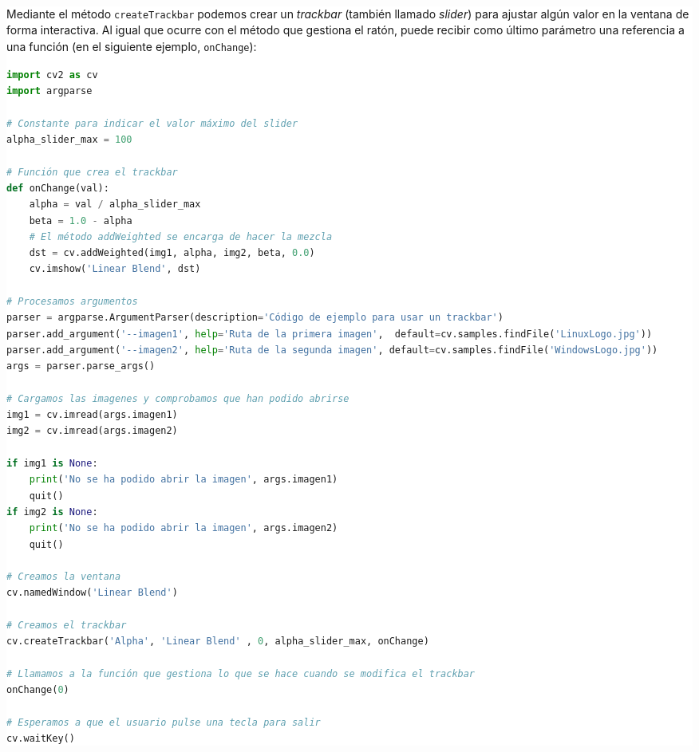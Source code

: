 
Mediante el método `createTrackbar` podemos crear un _trackbar_ (también llamado _slider_) para ajustar algún valor en la ventana de forma interactiva. Al igual que ocurre con el método que gestiona el ratón, puede recibir como último parámetro una referencia a una función (en el siguiente ejemplo, `onChange`):

```python
import cv2 as cv
import argparse

# Constante para indicar el valor máximo del slider
alpha_slider_max = 100

# Función que crea el trackbar
def onChange(val):
    alpha = val / alpha_slider_max
    beta = 1.0 - alpha
    # El método addWeighted se encarga de hacer la mezcla
    dst = cv.addWeighted(img1, alpha, img2, beta, 0.0)
    cv.imshow('Linear Blend', dst)

# Procesamos argumentos
parser = argparse.ArgumentParser(description='Código de ejemplo para usar un trackbar')
parser.add_argument('--imagen1', help='Ruta de la primera imagen',  default=cv.samples.findFile('LinuxLogo.jpg'))
parser.add_argument('--imagen2', help='Ruta de la segunda imagen', default=cv.samples.findFile('WindowsLogo.jpg'))
args = parser.parse_args()

# Cargamos las imagenes y comprobamos que han podido abrirse
img1 = cv.imread(args.imagen1)
img2 = cv.imread(args.imagen2)

if img1 is None:
    print('No se ha podido abrir la imagen', args.imagen1)
    quit()
if img2 is None:
    print('No se ha podido abrir la imagen', args.imagen2)
    quit()

# Creamos la ventana
cv.namedWindow('Linear Blend')

# Creamos el trackbar
cv.createTrackbar('Alpha', 'Linear Blend' , 0, alpha_slider_max, onChange)

# Llamamos a la función que gestiona lo que se hace cuando se modifica el trackbar
onChange(0)

# Esperamos a que el usuario pulse una tecla para salir
cv.waitKey()
```
